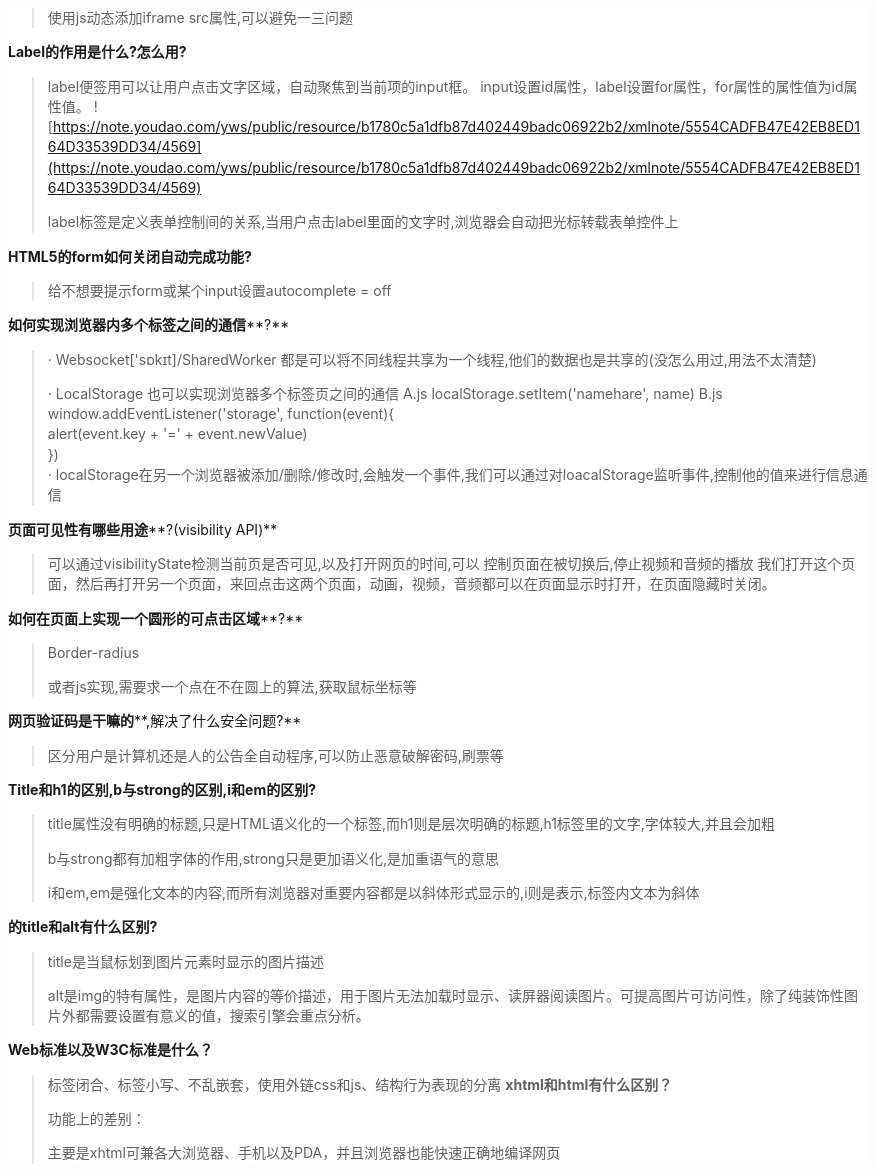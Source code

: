 > 使用js动态添加iframe  src属性,可以避免一三问题
>
**Label的作用是什么?怎么用?**
>label便签用可以让用户点击文字区域，自动聚焦到当前项的input框。
input设置id属性，label设置for属性，for属性的属性值为id属性值。
> ![https://note.youdao.com/yws/public/resource/b1780c5a1dfb87d402449badc06922b2/xmlnote/5554CADFB47E42EB8ED164D33539DD34/4569](https://note.youdao.com/yws/public/resource/b1780c5a1dfb87d402449badc06922b2/xmlnote/5554CADFB47E42EB8ED164D33539DD34/4569)
>
>  
>
> label标签是定义表单控制间的关系,当用户点击label里面的文字时,浏览器会自动把光标转载表单控件上
>
**HTML5的form如何关闭自动完成功能?**
>
> 给不想要提示form或某个input设置autocomplete = off
>
**如何实现浏览器内多个标签之间的通信****?**
>
> ·  Websocket['sɒkɪt]/SharedWorker 都是可以将不同线程共享为一个线程,他们的数据也是共享的(没怎么用过,用法不太清楚)
>
> · LocalStorage 也可以实现浏览器多个标签页之间的通信
>A.js localStorage.setItem('namehare', name)
>B.js window.addEventListener('storage', function(event){    
>    alert(event.key + '=' + event.newValue)  
> })   
> · localStorage在另一个浏览器被添加/删除/修改时,会触发一个事件,我们可以通过对loacalStorage监听事件,控制他的值来进行信息通信

**页面可见性有哪些用途****?(visibility API)**
>
> 可以通过visibilityState检测当前页是否可见,以及打开网页的时间,可以 控制页面在被切换后,停止视频和音频的播放
>我们打开这个页面，然后再打开另一个页面，来回点击这两个页面，动画，视频，音频都可以在页面显示时打开，在页面隐藏时关闭。

**如何在页面上实现一个圆形的可点击区域****?**
>
> Border-radius
>
> 或者js实现,需要求一个点在不在圆上的算法,获取鼠标坐标等
>
**网页验证码是干嘛的****,解决了什么安全问题?**
>
> 区分用户是计算机还是人的公告全自动程序,可以防止恶意破解密码,刷票等
>
 **Title和h1的区别,b与strong的区别,i和em的区别?**
>
> title属性没有明确的标题,只是HTML语义化的一个标签,而h1则是层次明确的标题,h1标签里的文字,字体较大,并且会加粗
>
> b与strong都有加粗字体的作用,strong只是更加语义化,是加重语气的意思
>
> i和em,em是强化文本的内容,而所有浏览器对重要内容都是以斜体形式显示的,i则是表示,标签内文本为斜体
>
**<img>的title和alt有什么区别?**
>
> title是当鼠标划到图片元素时显示的图片描述
>
> alt是img的特有属性，是图片内容的等价描述，用于图片无法加载时显示、读屏器阅读图片。可提高图片可访问性，除了纯装饰性图片外都需要设置有意义的值，搜索引擎会重点分析。
>
**Web标准以及W3C标准是什么？**
> 标签闭合、标签小写、不乱嵌套，使用外链css和js、结构行为表现的分离
**xhtml和html有什么区别？**
>
> 功能上的差别：
>
> 主要是xhtml可兼各大浏览器、手机以及PDA，并且浏览器也能快速正确地编译网页